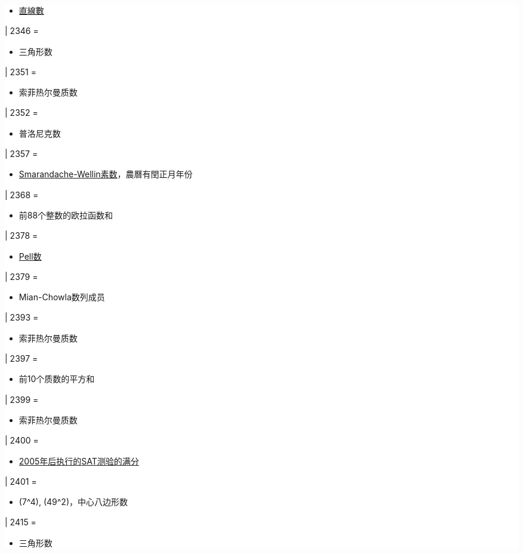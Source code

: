   - [直線數](https://zh.wikipedia.org/wiki/直線數 "wikilink")

| 2346 =

  - 三角形数

| 2351 =

  - 索菲热尔曼质数

| 2352 =

  - 普洛尼克数

| 2357 =

  - [Smarandache-Wellin素数](https://zh.wikipedia.org/wiki/Smarandache-Wellin素数 "wikilink")，農曆有閏正月年份

| 2368 =

  - 前88个整数的欧拉函数和

| 2378 =

  - [Pell数](https://zh.wikipedia.org/wiki/Pell数 "wikilink")

| 2379 =

  - Mian-Chowla数列成员

| 2393 =

  - 索菲热尔曼质数

| 2397 =

  - 前10个质数的平方和

| 2399 =

  - 索菲热尔曼质数

| 2400 =

  - [2005年后执行的](../Page/2005年.md "wikilink")[SAT测验的满分](https://zh.wikipedia.org/wiki/SAT "wikilink")

| 2401 =

  - \(7^4\), \(49^2\)，中心八边形数

| 2415 =

  - 三角形数
